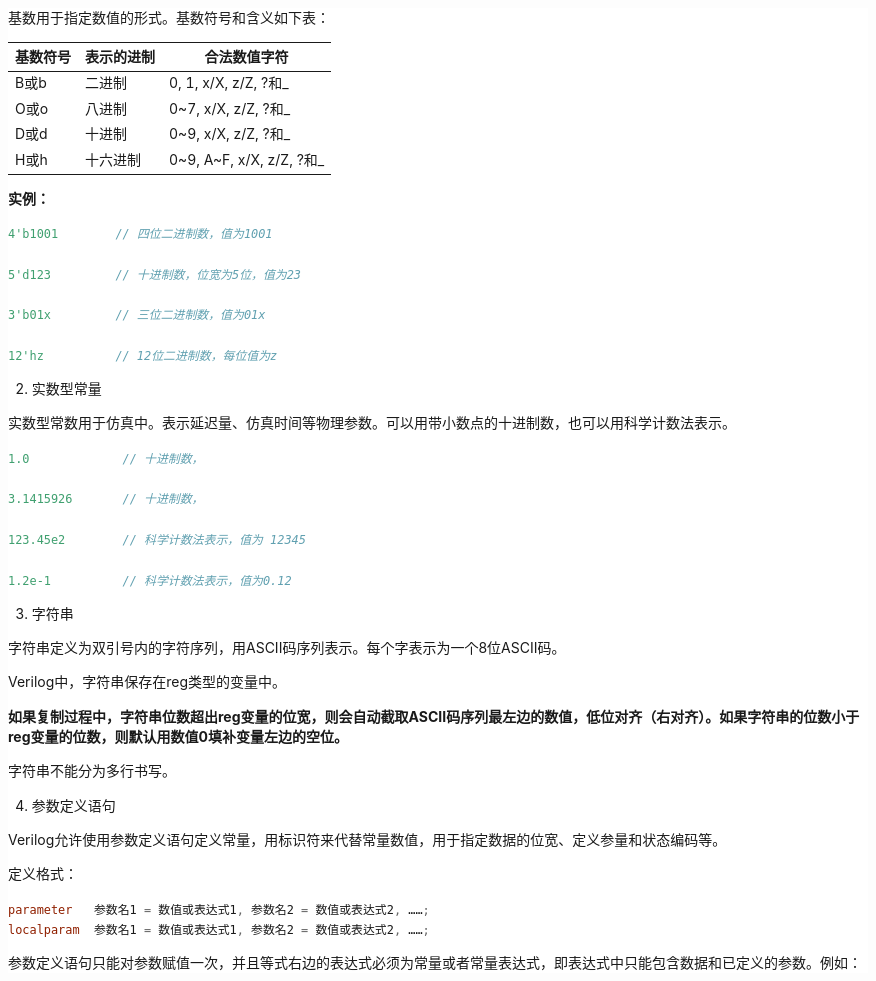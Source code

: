 基数用于指定数值的形式。基数符号和含义如下表：

|  基数符号     |  表示的进制     |  合法数值字符    |
| ----         | ----           | ----            |
|  B或b        |  二进制         |  0, 1, x/X, z/Z, ?和_    |
|  O或o        |  八进制         |  0~7,  x/X, z/Z, ?和_    |
|  D或d        |  十进制         |  0~9,  x/X, z/Z, ?和_    |
|  H或h        |  十六进制       |  0~9, A~F, x/X, z/Z, ?和_ |

**实例：**

``` Verilog
4'b1001        // 四位二进制数，值为1001

5'd123         // 十进制数，位宽为5位，值为23

3'b01x         // 三位二进制数，值为01x

12'hz          // 12位二进制数，每位值为z
```

2. 实数型常量

实数型常数用于仿真中。表示延迟量、仿真时间等物理参数。可以用带小数点的十进制数，也可以用科学计数法表示。

``` Verilog
1.0             // 十进制数，

3.1415926       // 十进制数，

123.45e2        // 科学计数法表示，值为 12345

1.2e-1          // 科学计数法表示，值为0.12
```

3. 字符串

字符串定义为双引号内的字符序列，用ASCII码序列表示。每个字表示为一个8位ASCII码。

Verilog中，字符串保存在reg类型的变量中。

**如果复制过程中，字符串位数超出reg变量的位宽，则会自动截取ASCII码序列最左边的数值，低位对齐（右对齐）。如果字符串的位数小于reg变量的位数，则默认用数值0填补变量左边的空位。**

字符串不能分为多行书写。

4. 参数定义语句

Verilog允许使用参数定义语句定义常量，用标识符来代替常量数值，用于指定数据的位宽、定义参量和状态编码等。

定义格式：
```Verilog
parameter   参数名1 = 数值或表达式1, 参数名2 = 数值或表达式2, ……;
localparam  参数名1 = 数值或表达式1, 参数名2 = 数值或表达式2, ……;
```
参数定义语句只能对参数赋值一次，并且等式右边的表达式必须为常量或者常量表达式，即表达式中只能包含数据和已定义的参数。例如：
